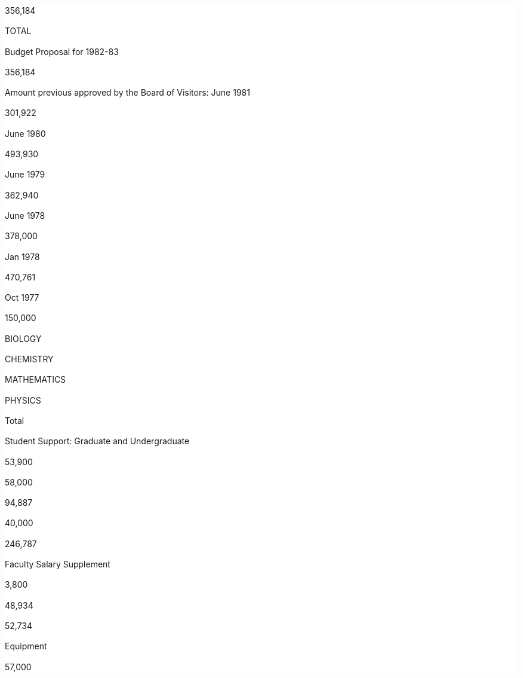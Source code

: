 356,184

TOTAL

Budget Proposal for 1982-83

356,184

Amount previous approved by the Board of Visitors: June 1981

301,922

June 1980

493,930

June 1979

362,940

June 1978

378,000

Jan 1978

470,761

Oct 1977

150,000

BIOLOGY

CHEMISTRY

MATHEMATICS

PHYSICS

Total

Student Support: Graduate and Undergraduate

53,900

58,000

94,887

40,000

246,787

Faculty Salary Supplement

3,800

48,934

52,734

Equipment

57,000
